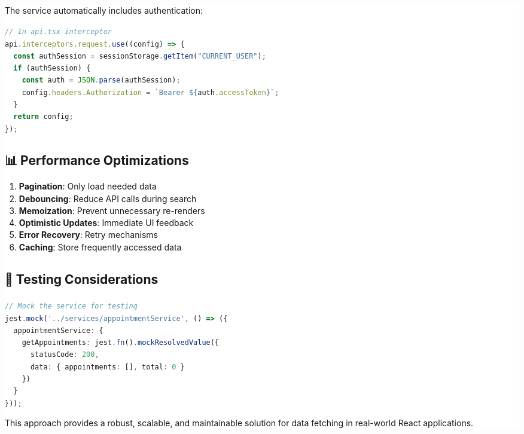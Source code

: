 The service automatically includes authentication:

```typescript
// In api.tsx interceptor
api.interceptors.request.use((config) => {
  const authSession = sessionStorage.getItem("CURRENT_USER");
  if (authSession) {
    const auth = JSON.parse(authSession);
    config.headers.Authorization = `Bearer ${auth.accessToken}`;
  }
  return config;
});
```

## 📊 Performance Optimizations

1. **Pagination**: Only load needed data
2. **Debouncing**: Reduce API calls during search
3. **Memoization**: Prevent unnecessary re-renders
4. **Optimistic Updates**: Immediate UI feedback
5. **Error Recovery**: Retry mechanisms
6. **Caching**: Store frequently accessed data

## 🧪 Testing Considerations

```typescript
// Mock the service for testing
jest.mock('../services/appointmentService', () => ({
  appointmentService: {
    getAppointments: jest.fn().mockResolvedValue({
      statusCode: 200,
      data: { appointments: [], total: 0 }
    })
  }
}));
```

This approach provides a robust, scalable, and maintainable solution for data fetching in real-world React applications.